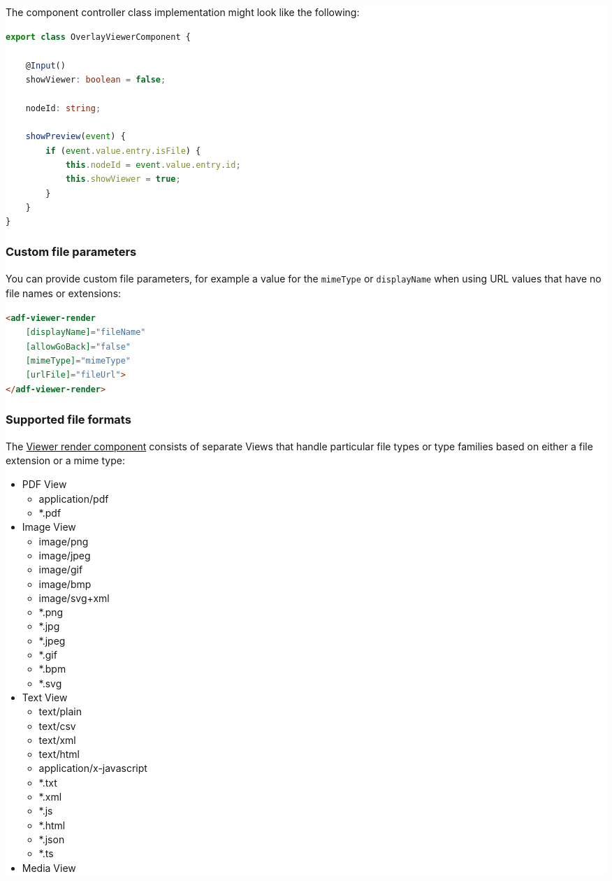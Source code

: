 The component controller class implementation might look like the following:

```ts
export class OverlayViewerComponent {

    @Input()
    showViewer: boolean = false;

    nodeId: string;

    showPreview(event) {
        if (event.value.entry.isFile) {
            this.nodeId = event.value.entry.id;
            this.showViewer = true;
        }
    }
}
```

### Custom file parameters

You can provide custom file parameters, for example a value for the `mimeType` or `displayName` when using URL values that have no file names or extensions:

```html
<adf-viewer-render
    [displayName]="fileName"
    [allowGoBack]="false"
    [mimeType]="mimeType"
    [urlFile]="fileUrl">
</adf-viewer-render>
```

### Supported file formats

The [Viewer render component](viewer.component.md) consists of separate Views that handle particular file types or type families based on either a file extension or a mime type:

-   PDF View
    -   application/pdf
    -   \*.pdf
-   Image View
    -   image/png
    -   image/jpeg
    -   image/gif
    -   image/bmp
    -   image/svg+xml
    -   \*.png
    -   \*.jpg
    -   \*.jpeg
    -   \*.gif
    -   \*.bpm
    -   \*.svg
-   Text View
    -   text/plain
    -   text/csv
    -   text/xml
    -   text/html
    -   application/x-javascript
    -   \*.txt
    -   \*.xml
    -   \*.js
    -   \*.html
    -   \*.json
    -   \*.ts
-   Media View